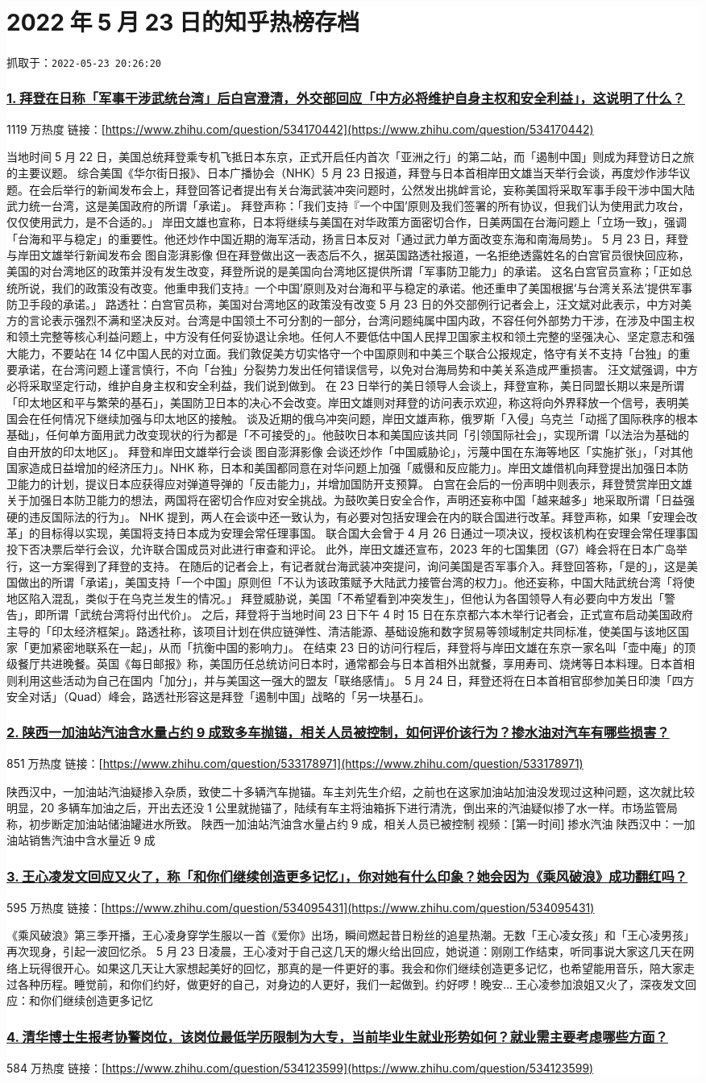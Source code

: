 # 2022 年 5 月 23 日的知乎热榜存档

抓取于：`2022-05-23 20:26:20`

### [1. 拜登在日称「军事干涉武统台湾」后白宫澄清，外交部回应「中方必将维护自身主权和安全利益」，这说明了什么？](https://www.zhihu.com/question/534170442)
1119 万热度 链接：[https://www.zhihu.com/question/534170442](https://www.zhihu.com/question/534170442)

当地时间 5 月 22 日，美国总统拜登乘专机飞抵日本东京，正式开启任内首次「亚洲之行」的第二站，而「遏制中国」则成为拜登访日之旅的主要议题。 综合美国《华尔街日报》、日本广播协会（NHK）5 月 23 日报道，拜登与日本首相岸田文雄当天举行会谈，再度炒作涉华议题。在会后举行的新闻发布会上，拜登回答记者提出有关台海武装冲突问题时，公然发出挑衅言论，妄称美国将采取军事手段干涉中国大陆武力统一台湾，这是美国政府的所谓「承诺」。 拜登声称：「我们支持『一个中国’原则及我们签署的所有协议，但我们认为使用武力攻台，仅仅使用武力，是不合适的。」 岸田文雄也宣称，日本将继续与美国在对华政策方面密切合作，日美两国在台海问题上「立场一致」，强调「台海和平与稳定」的重要性。他还炒作中国近期的海军活动，扬言日本反对「通过武力单方面改变东海和南海局势」。 5 月 23 日，拜登与岸田文雄举行新闻发布会 图自澎湃影像 但在拜登做出这一表态后不久，据英国路透社报道，一名拒绝透露姓名的白宫官员很快回应称，美国的对台湾地区的政策并没有发生改变，拜登所说的是美国向台湾地区提供所谓「军事防卫能力」的承诺。 这名白宫官员宣称；「正如总统所说，我们的政策没有改变。他重申我们支持』一个中国’原则及对台海和平与稳定的承诺。他还重申了美国根据‘与台湾关系法’提供军事防卫手段的承诺。」 路透社：白宫官员称，美国对台湾地区的政策没有改变 5 月 23 日的外交部例行记者会上，汪文斌对此表示，中方对美方的言论表示强烈不满和坚决反对。台湾是中国领土不可分割的一部分，台湾问题纯属中国内政，不容任何外部势力干涉，在涉及中国主权和领土完整等核心利益问题上，中方没有任何妥协退让余地。任何人不要低估中国人民捍卫国家主权和领土完整的坚强决心、坚定意志和强大能力，不要站在 14 亿中国人民的对立面。我们敦促美方切实恪守一个中国原则和中美三个联合公报规定，恪守有关不支持「台独」的重要承诺，在台湾问题上谨言慎行，不向「台独」分裂势力发出任何错误信号，以免对台海局势和中美关系造成严重损害。 汪文斌强调，中方必将采取坚定行动，维护自身主权和安全利益，我们说到做到。 在 23 日举行的美日领导人会谈上，拜登宣称，美日同盟长期以来是所谓「印太地区和平与繁荣的基石」，美国防卫日本的决心不会改变。岸田文雄则对拜登的访问表示欢迎，称这将向外界释放一个信号，表明美国会在任何情况下继续加强与印太地区的接触。 谈及近期的俄乌冲突问题，岸田文雄声称，俄罗斯「入侵」乌克兰「动摇了国际秩序的根本基础」，任何单方面用武力改变现状的行为都是「不可接受的」。他鼓吹日本和美国应该共同「引领国际社会」，实现所谓「以法治为基础的自由开放的印太地区」。 拜登和岸田文雄举行会谈 图自澎湃影像 会谈还炒作「中国威胁论」，污蔑中国在东海等地区「实施扩张」，「对其他国家造成日益增加的经济压力」。NHK 称，日本和美国都同意在对华问题上加强「威慑和反应能力」。岸田文雄借机向拜登提出加强日本防卫能力的计划，提议日本应获得应对弹道导弹的「反击能力」，并增加国防开支预算。 白宫在会后的一份声明中则表示，拜登赞赏岸田文雄关于加强日本防卫能力的想法，两国将在密切合作应对安全挑战。为鼓吹美日安全合作，声明还妄称中国「越来越多」地采取所谓「日益强硬的违反国际法的行为」。 NHK 提到，两人在会谈中还一致认为，有必要对包括安理会在内的联合国进行改革。拜登声称，如果「安理会改革」的目标得以实现，美国将支持日本成为安理会常任理事国。 联合国大会曾于 4 月 26 日通过一项决议，授权该机构在安理会常任理事国投下否决票后举行会议，允许联合国成员对此进行审查和评论。 此外，岸田文雄还宣布，2023 年的七国集团（G7）峰会将在日本广岛举行，这一方案得到了拜登的支持。 在随后的记者会上，有记者就台海武装冲突提问，询问美国是否军事介入。拜登回答称，「是的」，这是美国做出的所谓「承诺」，美国支持「一个中国」原则但「不认为该政策赋予大陆武力接管台湾的权力」。他还妄称，中国大陆武统台湾「将使地区陷入混乱，类似于在乌克兰发生的情况。」 拜登威胁说，美国「不希望看到冲突发生」，但他认为各国领导人有必要向中方发出「警告」，即所谓「武统台湾将付出代价」。 之后，拜登将于当地时间 23 日下午 4 时 15 日在东京都六本木举行记者会，正式宣布启动美国政府主导的「印太经济框架」。路透社称，该项目计划在供应链弹性、清洁能源、基础设施和数字贸易等领域制定共同标准，使美国与该地区国家「更加紧密地联系在一起」，从而「抗衡中国的影响力」。 在结束 23 日的访问行程后，拜登将与岸田文雄在东京一家名叫「壶中庵」的顶级餐厅共进晚餐。英国《每日邮报》称，美国历任总统访问日本时，通常都会与日本首相外出就餐，享用寿司、烧烤等日本料理。日本首相则利用这些活动为自己在国内「加分」，并与美国这一强大的盟友「联络感情」。 5 月 24 日，拜登还将在日本首相官邸参加美日印澳「四方安全对话」（Quad）峰会，路透社形容这是拜登「遏制中国」战略的「另一块基石」。

### [2. 陕西一加油站汽油含水量占约 9 成致多车抛锚，相关人员被控制，如何评价该行为？掺水油对汽车有哪些损害？](https://www.zhihu.com/question/533178971)
851 万热度 链接：[https://www.zhihu.com/question/533178971](https://www.zhihu.com/question/533178971)

陕西汉中，一加油站汽油疑掺入杂质，致使二十多辆汽车抛锚。车主刘先生介绍，之前也在这家加油站加油没发现过这种问题，这次就比较明显，20 多辆车加油之后，开出去还没 1 公里就抛锚了，陆续有车主将油箱拆下进行清洗，倒出来的汽油疑似掺了水一样。市场监管局称，初步断定加油站储油罐进水所致。 陕西一加油站汽油含水量占约 9 成，相关人员已被控制 视频：[第一时间] 掺水汽油 陕西汉中：一加油站销售汽油中含水量近 9 成

### [3. 王心凌发文回应又火了，称「和你们继续创造更多记忆」，你对她有什么印象？她会因为《乘风破浪》成功翻红吗？](https://www.zhihu.com/question/534095431)
595 万热度 链接：[https://www.zhihu.com/question/534095431](https://www.zhihu.com/question/534095431)

《乘风破浪》第三季开播，王心凌身穿学生服以一首《爱你》出场，瞬间燃起昔日粉丝的追星热潮。无数「王心凌女孩」和「王心凌男孩」再次现身，引起一波回忆杀。 5 月 23 日凌晨，王心凌对于自己这几天的爆火给出回应，她说道：刚刚工作结束，听同事说大家这几天在网络上玩得很开心。如果这几天让大家想起美好的回忆，那真的是一件更好的事。我会和你们继续创造更多记忆，也希望能用音乐，陪大家走过各种历程。睡觉前，和你们约好，做更好的自己，对身边的人更好，我们一起做到。约好啰！晚安… 王心凌参加浪姐又火了，深夜发文回应：和你们继续创造更多记忆

### [4. 清华博士生报考协警岗位，该岗位最低学历限制为大专，当前毕业生就业形势如何？就业需主要考虑哪些方面？](https://www.zhihu.com/question/534123599)
584 万热度 链接：[https://www.zhihu.com/question/534123599](https://www.zhihu.com/question/534123599)
